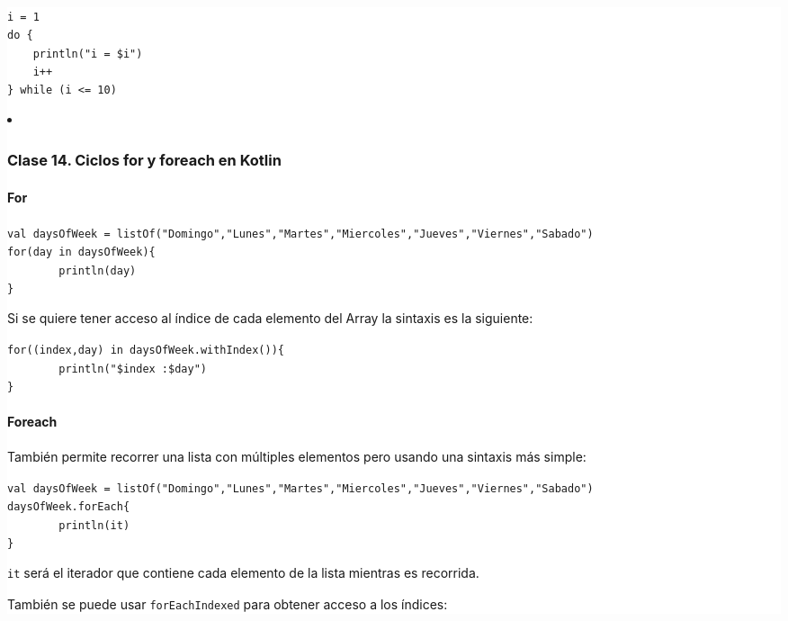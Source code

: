 <pre class=" language-kotlin"><code class="prism  language-kotlin">i <span class="token operator">=</span> <span class="token number">1</span>
<span class="token keyword">do</span> <span class="token punctuation">{</span>
    <span class="token function">println</span><span class="token punctuation">(</span><span class="token string">"i = <span class="token interpolation variable">$i</span>"</span><span class="token punctuation">)</span>
    i<span class="token operator">++</span>
<span class="token punctuation">}</span> <span class="token keyword">while</span> <span class="token punctuation">(</span>i <span class="token operator">&lt;=</span> <span class="token number">10</span><span class="token punctuation">)</span>
</code></pre>
</li>
<li>
<h3 id="clase-14.-ciclos-for-y-foreach-en-kotlin">Clase 14. Ciclos for y foreach en Kotlin</h3>
<h4 id="for">For</h4>
<pre class=" language-kotlin"><code class="prism  language-kotlin"><span class="token keyword">val</span> daysOfWeek <span class="token operator">=</span> <span class="token function">listOf</span><span class="token punctuation">(</span><span class="token string">"Domingo"</span><span class="token punctuation">,</span><span class="token string">"Lunes"</span><span class="token punctuation">,</span><span class="token string">"Martes"</span><span class="token punctuation">,</span><span class="token string">"Miercoles"</span><span class="token punctuation">,</span><span class="token string">"Jueves"</span><span class="token punctuation">,</span><span class="token string">"Viernes"</span><span class="token punctuation">,</span><span class="token string">"Sabado"</span><span class="token punctuation">)</span>
<span class="token keyword">for</span><span class="token punctuation">(</span>day <span class="token keyword">in</span> daysOfWeek<span class="token punctuation">)</span><span class="token punctuation">{</span>
        <span class="token function">println</span><span class="token punctuation">(</span>day<span class="token punctuation">)</span>
<span class="token punctuation">}</span>
</code></pre>
<p>Si se quiere tener acceso al índice de cada elemento del Array la sintaxis es la siguiente:</p>
<pre class=" language-kotlin"><code class="prism  language-kotlin"><span class="token keyword">for</span><span class="token punctuation">(</span><span class="token punctuation">(</span>index<span class="token punctuation">,</span>day<span class="token punctuation">)</span> <span class="token keyword">in</span> daysOfWeek<span class="token punctuation">.</span><span class="token function">withIndex</span><span class="token punctuation">(</span><span class="token punctuation">)</span><span class="token punctuation">)</span><span class="token punctuation">{</span>
        <span class="token function">println</span><span class="token punctuation">(</span><span class="token string">"<span class="token interpolation variable">$index</span> :<span class="token interpolation variable">$day</span>"</span><span class="token punctuation">)</span>
<span class="token punctuation">}</span>
</code></pre>
<h4 id="foreach">Foreach</h4>
<p>También permite recorrer una lista con múltiples elementos pero usando una sintaxis más simple:</p>
<pre class=" language-kotlin"><code class="prism  language-kotlin"><span class="token keyword">val</span> daysOfWeek <span class="token operator">=</span> <span class="token function">listOf</span><span class="token punctuation">(</span><span class="token string">"Domingo"</span><span class="token punctuation">,</span><span class="token string">"Lunes"</span><span class="token punctuation">,</span><span class="token string">"Martes"</span><span class="token punctuation">,</span><span class="token string">"Miercoles"</span><span class="token punctuation">,</span><span class="token string">"Jueves"</span><span class="token punctuation">,</span><span class="token string">"Viernes"</span><span class="token punctuation">,</span><span class="token string">"Sabado"</span><span class="token punctuation">)</span>
daysOfWeek<span class="token punctuation">.</span><span class="token function">forEach</span><span class="token punctuation">{</span>
        <span class="token function">println</span><span class="token punctuation">(</span>it<span class="token punctuation">)</span>
<span class="token punctuation">}</span>
</code></pre>
<p><code>it</code> será el iterador que contiene cada elemento de la lista mientras es recorrida.</p>
<p>También se puede usar <code>forEachIndexed</code> para obtener acceso a los índices:</p>